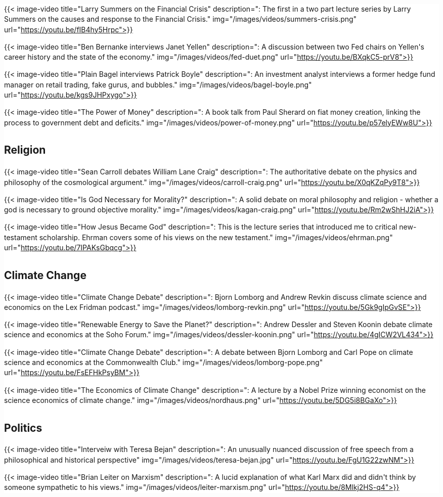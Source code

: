 {{< image-video title="Larry Summers on the Financial Crisis" description=": The first in a two part lecture series by Larry Summers on the causes and response to the Financial Crisis." img="/images/videos/summers-crisis.png" url="https://youtu.be/fIB4hy5Hrpc">}}

{{< image-video title="Ben Bernanke interviews Janet Yellen" description=": A discussion between two Fed chairs on Yellen's career history and the state of the economy." img="/images/videos/fed-duet.png" url="https://youtu.be/BXqkC5-prV8">}}

{{< image-video title="Plain Bagel interviews Patrick Boyle" description=": An investment analyst interviews a former hedge fund manager on retail trading, fake gurus, and bubbles." img="/images/videos/bagel-boyle.png" url="https://youtu.be/kgs9JHPxygo">}}

{{< image-video title="The Power of Money" description=": A book talk from Paul Sherard on fiat money creation, linking the process to government debt and deficits." img="/images/videos/power-of-money.png" url="https://youtu.be/p57elyEWw8U">}}

## Religion

{{< image-video title="Sean Carroll debates William Lane Craig" description=": The authoritative debate on the physics and philosophy of the cosmological argument." img="/images/videos/carroll-craig.png" url="https://youtu.be/X0qKZqPy9T8">}}

{{< image-video title="Is God Necessary for Morality?" description=": A solid debate on moral philosophy and religion - whether a god is necessary to ground objective morality." img="/images/videos/kagan-craig.png" url="https://youtu.be/Rm2wShHJ2iA">}}

{{< image-video title="How Jesus Became God" description=": This is the lecture series that introduced me to critical new-testament scholarship. Ehrman covers some of his views on the new testament." img="/images/videos/ehrman.png" url="https://youtu.be/7IPAKsGbqcg">}}

## Climate Change

{{< image-video title="Climate Change Debate" description=": Bjorn Lomborg and Andrew Revkin discuss climate science and economics on the Lex Fridman podcast." img="/images/videos/lomborg-revkin.png" url="https://youtu.be/5Gk9gIpGvSE">}}

{{< image-video title="Renewable Energy to Save the Planet?" description=": Andrew Dessler and Steven Koonin debate climate science and economics at the Soho Forum." img="/images/videos/dessler-koonin.png" url="https://youtu.be/4gICW2VL434">}}

{{< image-video title="Climate Change Debate" description=": A debate between Bjorn Lomborg and Carl Pope on climate science and economics at the Commonwealth Club." img="/images/videos/lomborg-pope.png" url="https://youtu.be/FsEFHkPsyBM">}}

{{< image-video title="The Economics of Climate Change" description=": A lecture by a Nobel Prize winning economist on the science economics of climate change." img="/images/videos/nordhaus.png" url="https://youtu.be/5DG5i8BGaXo">}}

## Politics

{{< image-video title="Interveiw with Teresa Bejan" description=": An unusually nuanced discussion of free speech from a philosophical and historical perspective" img="/images/videos/teresa-bejan.jpg" url="https://youtu.be/FgU1G22zwNM">}}

{{< image-video title="Brian Leiter on Marxism" description=": A lucid explanation of what Karl Marx did and didn't think by someone sympathetic to his views." img="/images/videos/leiter-marxism.png" url="https://youtu.be/8Mlkj2HS-q4">}}
